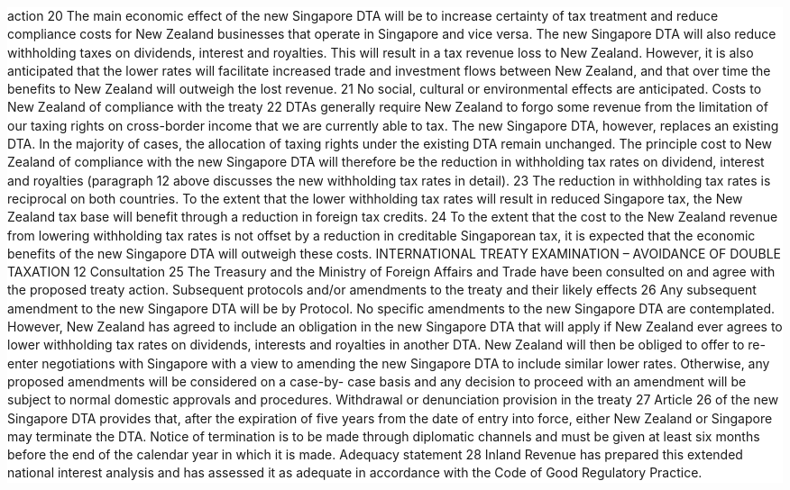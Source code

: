 action 20 The main economic effect of the new Singapore DTA will be to increase certainty of tax treatment and reduce compliance costs for New Zealand businesses that operate in Singapore and vice versa. The new Singapore DTA will also reduce withholding taxes on dividends, interest and royalties. This will result in a tax revenue loss to New Zealand. However, it is also anticipated that the lower rates will facilitate increased trade and investment flows between New Zealand, and that over time the benefits to New Zealand will outweigh the lost revenue. 21 No social, cultural or environmental effects are anticipated. Costs to New Zealand of compliance with the treaty 22 DTAs generally require New Zealand to forgo some revenue from the limitation of our taxing rights on cross-border income that we are currently able to tax. The new Singapore DTA, however, replaces an existing DTA. In the majority of cases, the allocation of taxing rights under the existing DTA remain unchanged. The principle cost to New Zealand of compliance with the new Singapore DTA will therefore be the reduction in withholding tax rates on dividend, interest and royalties (paragraph 12 above discusses the new withholding tax rates in detail). 23 The reduction in withholding tax rates is reciprocal on both countries. To the extent that the lower withholding tax rates will result in reduced Singapore tax, the New Zealand tax base will benefit through a reduction in foreign tax credits. 24 To the extent that the cost to the New Zealand revenue from lowering withholding tax rates is not offset by a reduction in creditable Singaporean tax, it is expected that the economic benefits of the new Singapore DTA will outweigh these costs. INTERNATIONAL TREATY EXAMINATION – AVOIDANCE OF DOUBLE TAXATION 12 Consultation 25 The Treasury and the Ministry of Foreign Affairs and Trade have been consulted on and agree with the proposed treaty action. Subsequent protocols and/or amendments to the treaty and their likely effects 26 Any subsequent amendment to the new Singapore DTA will be by Protocol. No specific amendments to the new Singapore DTA are contemplated. However, New Zealand has agreed to include an obligation in the new Singapore DTA that will apply if New Zealand ever agrees to lower withholding tax rates on dividends, interests and royalties in another DTA. New Zealand will then be obliged to offer to re-enter negotiations with Singapore with a view to amending the new Singapore DTA to include similar lower rates. Otherwise, any proposed amendments will be considered on a case-by- case basis and any decision to proceed with an amendment will be subject to normal domestic approvals and procedures. Withdrawal or denunciation provision in the treaty 27 Article 26 of the new Singapore DTA provides that, after the expiration of five years from the date of entry into force, either New Zealand or Singapore may terminate the DTA. Notice of termination is to be made through diplomatic channels and must be given at least six months before the end of the calendar year in which it is made. Adequacy statement 28 Inland Revenue has prepared this extended national interest analysis and has assessed it as adequate in accordance with the Code of Good Regulatory Practice.